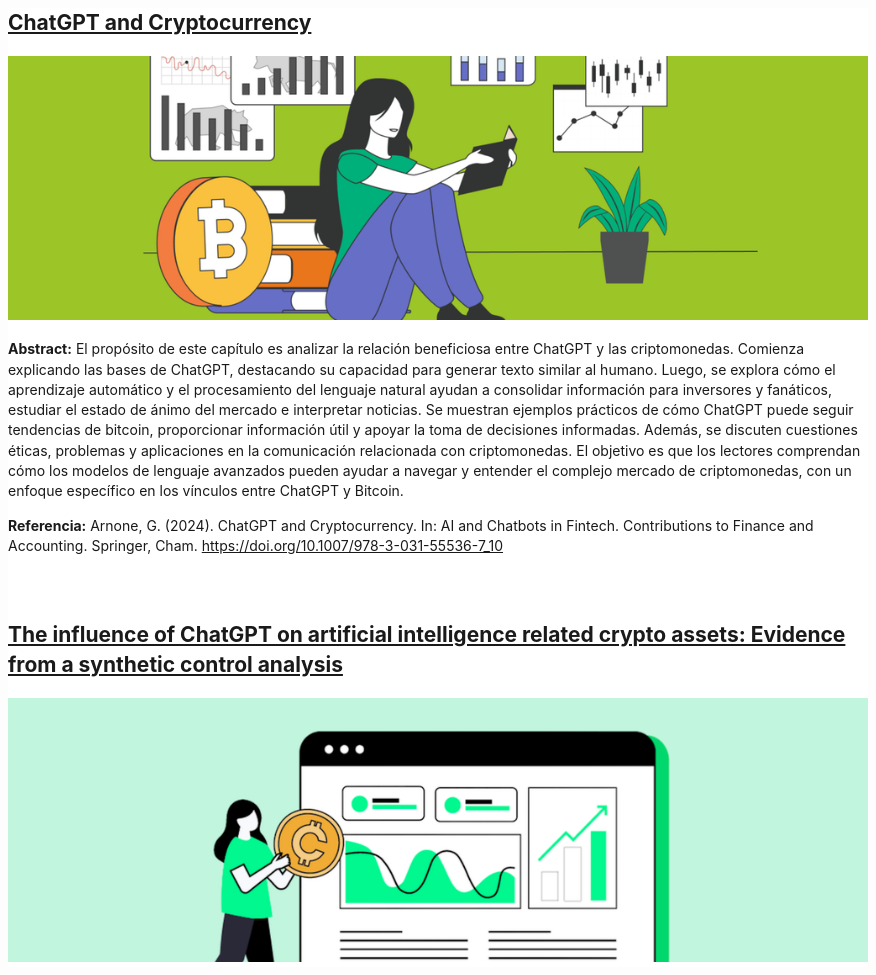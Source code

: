 ## [ChatGPT and Cryptocurrency](https://link.springer.com/chapter/10.1007/978-3-031-55536-7_10)

![alt text](https://github.com/franmandres/GPT-for-trading-analysis/blob/main/imagenes/articulos/stock-trading-chatgpt9.jpg "Art7")

**Abstract:** El propósito de este capítulo es analizar la relación beneficiosa entre ChatGPT y las criptomonedas. Comienza explicando las bases de ChatGPT, destacando su capacidad para generar texto similar al humano. Luego, se explora cómo el aprendizaje automático y el procesamiento del lenguaje natural ayudan a consolidar información para inversores y fanáticos, estudiar el estado de ánimo del mercado e interpretar noticias. Se muestran ejemplos prácticos de cómo ChatGPT puede seguir tendencias de bitcoin, proporcionar información útil y apoyar la toma de decisiones informadas. Además, se discuten cuestiones éticas, problemas y aplicaciones en la comunicación relacionada con criptomonedas. El objetivo es que los lectores comprendan cómo los modelos de lenguaje avanzados pueden ayudar a navegar y entender el complejo mercado de criptomonedas, con un enfoque específico en los vínculos entre ChatGPT y Bitcoin.

**Referencia:** Arnone, G. (2024). ChatGPT and Cryptocurrency. In: AI and Chatbots in Fintech. Contributions to Finance and Accounting. Springer, Cham. https://doi.org/10.1007/978-3-031-55536-7_10

&nbsp;

## [The influence of ChatGPT on artificial intelligence related crypto assets: Evidence from a synthetic control analysis](https://www.sciencedirect.com/science/article/pii/S1544612323003653?casa_token=6hwiPxknpTUAAAAA:74vx-WypXSVACs6v_BXjwfKShPGEs3LKyfBODxTLH8bmQ-A0eXa7TFKs57ODluaVais8Y03AG4Q)

![alt text](https://github.com/franmandres/GPT-for-trading-analysis/blob/main/imagenes/articulos/stock-trading-chatgpt8.jpg "Art8")
